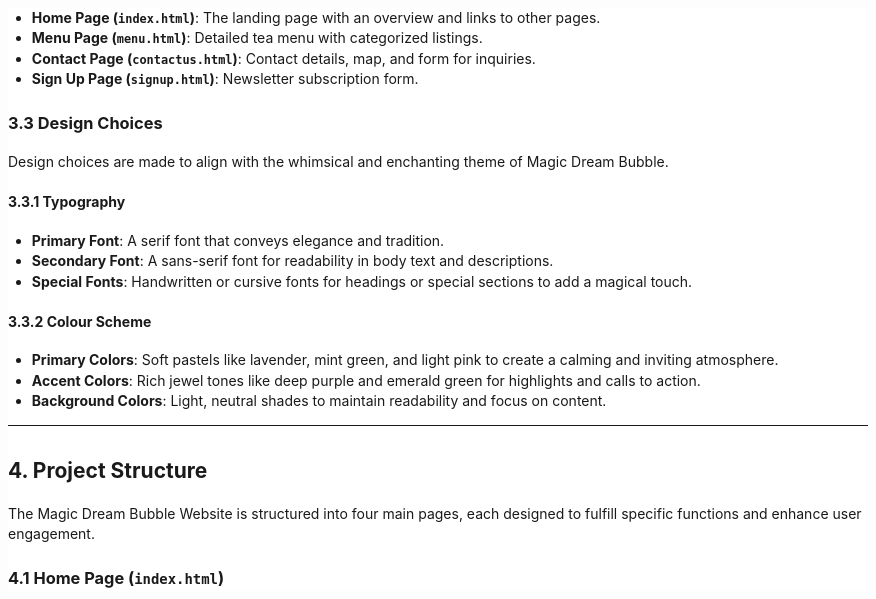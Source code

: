 - **Home Page (`index.html`)**: The landing page with an overview and links to other pages.
- **Menu Page (`menu.html`)**: Detailed tea menu with categorized listings.
- **Contact Page (`contactus.html`)**: Contact details, map, and form for inquiries.
- **Sign Up Page (`signup.html`)**: Newsletter subscription form.

### 3.3 Design Choices

Design choices are made to align with the whimsical and enchanting theme of Magic Dream Bubble.

#### 3.3.1 Typography

- **Primary Font**: A serif font that conveys elegance and tradition.
- **Secondary Font**: A sans-serif font for readability in body text and descriptions.
- **Special Fonts**: Handwritten or cursive fonts for headings or special sections to add a magical touch.

#### 3.3.2 Colour Scheme

- **Primary Colors**: Soft pastels like lavender, mint green, and light pink to create a calming and inviting atmosphere.
- **Accent Colors**: Rich jewel tones like deep purple and emerald green for highlights and calls to action.
- **Background Colors**: Light, neutral shades to maintain readability and focus on content.

---

## 4. Project Structure

The Magic Dream Bubble Website is structured into four main pages, each designed to fulfill specific functions and enhance user engagement.

### 4.1 Home Page (`index.html`)